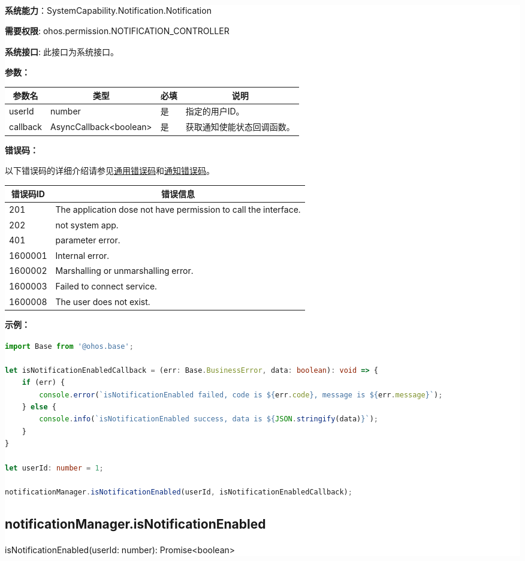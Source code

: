 **系统能力**：SystemCapability.Notification.Notification

**需要权限**: ohos.permission.NOTIFICATION_CONTROLLER

**系统接口**: 此接口为系统接口。

**参数：**

| 参数名     | 类型                  | 必填 | 说明                     |
| -------- | --------------------- | ---- | ------------------------ |
| userId   | number                | 是   | 指定的用户ID。 |
| callback | AsyncCallback\<boolean\> | 是   | 获取通知使能状态回调函数。 |

**错误码：**

以下错误码的详细介绍请参见[通用错误码](../errorcode-universal.md)和[通知错误码](./errorcode-notification.md)。

| 错误码ID | 错误信息                            |
| -------- | ----------------------------------- |
| 201      | The application dose not have permission to call the interface.     |  
| 202      | not system app.                                      |  
| 401      | parameter error.                                     | 
| 1600001  | Internal error.                     |
| 1600002  | Marshalling or unmarshalling error. |
| 1600003  | Failed to connect service.          |
| 1600008  | The user does not exist.              |

**示例：**

```ts
import Base from '@ohos.base';

let isNotificationEnabledCallback = (err: Base.BusinessError, data: boolean): void => {
    if (err) {
        console.error(`isNotificationEnabled failed, code is ${err.code}, message is ${err.message}`);
    } else {
        console.info(`isNotificationEnabled success, data is ${JSON.stringify(data)}`);
    }
}

let userId: number = 1;

notificationManager.isNotificationEnabled(userId, isNotificationEnabledCallback);
```

## notificationManager.isNotificationEnabled

isNotificationEnabled(userId: number): Promise\<boolean\>
